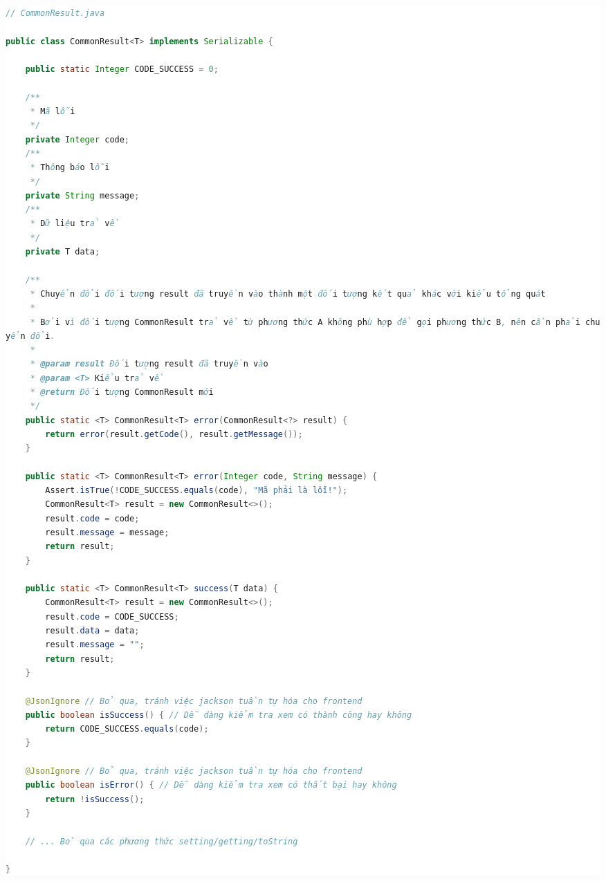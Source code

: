 ```java
// CommonResult.java  

public class CommonResult<T> implements Serializable {  

    public static Integer CODE_SUCCESS = 0;  

    /**  
     * Mã lỗi  
     */  
    private Integer code;  
    /**  
     * Thông báo lỗi  
     */  
    private String message;  
    /**  
     * Dữ liệu trả về  
     */  
    private T data;  

    /**  
     * Chuyển đổi đối tượng result đã truyền vào thành một đối tượng kết quả khác với kiểu tổng quát  
     *  
     * Bởi vì đối tượng CommonResult trả về từ phương thức A không phù hợp để gọi phương thức B, nên cần phải chuyển đổi.  
     *  
     * @param result Đối tượng result đã truyền vào  
     * @param <T> Kiểu trả về  
     * @return Đối tượng CommonResult mới  
     */  
    public static <T> CommonResult<T> error(CommonResult<?> result) {  
        return error(result.getCode(), result.getMessage());  
    }  

    public static <T> CommonResult<T> error(Integer code, String message) {  
        Assert.isTrue(!CODE_SUCCESS.equals(code), "Mã phải là lỗi!");  
        CommonResult<T> result = new CommonResult<>();  
        result.code = code;  
        result.message = message;  
        return result;  
    }  

    public static <T> CommonResult<T> success(T data) {  
        CommonResult<T> result = new CommonResult<>();  
        result.code = CODE_SUCCESS;  
        result.data = data;  
        result.message = "";  
        return result;  
    }  

    @JsonIgnore // Bỏ qua, tránh việc jackson tuần tự hóa cho frontend  
    public boolean isSuccess() { // Dễ dàng kiểm tra xem có thành công hay không  
        return CODE_SUCCESS.equals(code);  
    }  

    @JsonIgnore // Bỏ qua, tránh việc jackson tuần tự hóa cho frontend  
    public boolean isError() { // Dễ dàng kiểm tra xem có thất bại hay không  
        return !isSuccess();  
    }  

    // ... Bỏ qua các phương thức setting/getting/toString  

}  
```